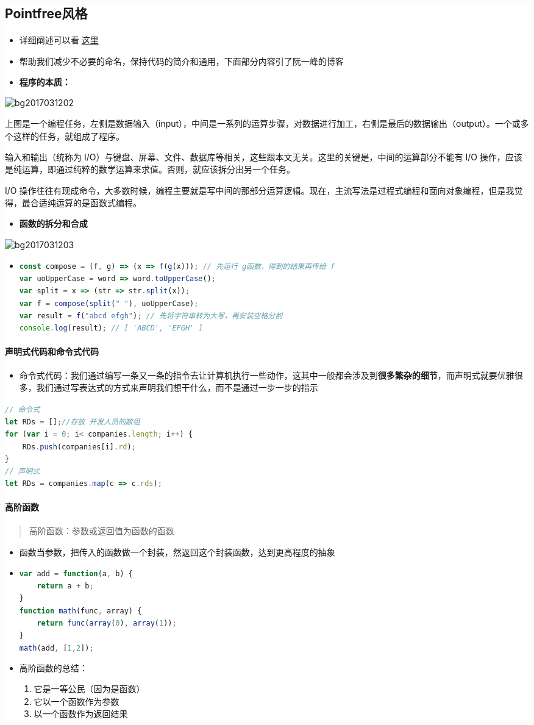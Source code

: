   

## Pointfree风格 

* 详细阐述可以看 [这里](http://www.ruanyifeng.com/blog/2017/03/pointfree.html)

* 帮助我们减少不必要的命名，保持代码的简介和通用，下面部分内容引了阮一峰的博客

* **程序的本质：**

![bg2017031202](../assert/bg2017031202.png)



上图是一个编程任务，左侧是数据输入（input），中间是一系列的运算步骤，对数据进行加工，右侧是最后的数据输出（output）。一个或多个这样的任务，就组成了程序。

输入和输出（统称为 I/O）与键盘、屏幕、文件、数据库等相关，这些跟本文无关。这里的关键是，中间的运算部分不能有 I/O 操作，应该是纯运算，即通过纯粹的数学运算来求值。否则，就应该拆分出另一个任务。

I/O 操作往往有现成命令，大多数时候，编程主要就是写中间的那部分运算逻辑。现在，主流写法是过程式编程和面向对象编程，但是我觉得，最合适纯运算的是函数式编程。

* **函数的拆分和合成**

![bg2017031203](../assert/bg2017031203.png)

* ```javascript
  const compose = (f, g) => (x => f(g(x))); // 先运行 g函数，得到的结果再传给 f
  var uoUpperCase = word => word.toUpperCase();
  var split = x => (str => str.split(x));
  var f = compose(split(" "), uoUpperCase);
  var result = f("abcd efgh"); // 先将字符串转为大写，再安装空格分割
  console.log(result); // [ 'ABCD', 'EFGH' ]
  ```

#### 声明式代码和命令式代码

* 命令式代码：我们通过编写一条又一条的指令去让计算机执行一些动作，这其中一般都会涉及到**很多繁杂的细节**，而声明式就要优雅很多，我们通过写表达式的方式来声明我们想干什么，而不是通过一步一步的指示

```javascript
// 命令式
let RDs = [];//存放 开发人员的数组
for (var i = 0; i< companies.length; i++) {
    RDs.push(companies[i].rd);
}
// 声明式
let RDs = companies.map(c => c.rds);
```

#### 高阶函数

> 高阶函数：参数或返回值为函数的函数

* 函数当参数，把传入的函数做一个封装，然返回这个封装函数，达到更高程度的抽象

* ```javascript
  var add = function(a, b) {
      return a + b;
  }
  function math(func, array) {
      return func(array(0), array(1));
  }
  math(add, [1,2]);
  ```

* 高阶函数的总结：

    1. 它是一等公民（因为是函数）
    2. 它以一个函数作为参数
    3. 以一个函数作为返回结果
  ```